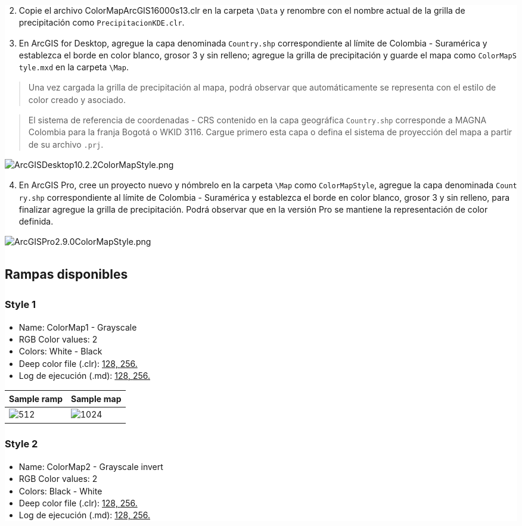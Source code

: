 2. Copie el archivo ColorMapArcGIS16000s13.clr en la carpeta `\Data` y renombre con el nombre actual de la grilla de precipitación como `PrecipitacionKDE.clr`.

3. En ArcGIS for Desktop, agregue la capa denominada `Country.shp` correspondiente al límite de Colombia - Suramérica y establezca el borde en color blanco, grosor 3 y sin relleno; agregue la grilla de precipitación y guarde el mapa como `ColorMapStyle.mxd` en la carpeta `\Map`.

> Una vez cargada la grilla de precipitación al mapa, podrá observar que automáticamente se representa con el estilo de color creado y asociado.

> El sistema de referencia de coordenadas - CRS contenido en la capa geográfica `Country.shp` corresponde a MAGNA Colombia para la franja Bogotá o WKID 3116. Cargue primero esta capa o defina el sistema de proyección del mapa a partir de su archivo `.prj`.

![ArcGISDesktop10.2.2ColorMapStyle.png](https://github.com/rcfdtools/R.GISPython/blob/main/ColorMapStyle/Screenshot/ArcGISDesktop10.2.2ColorMapStyle.png)

4. En ArcGIS Pro, cree un proyecto nuevo y nómbrelo en la carpeta `\Map` como `ColorMapStyle`, agregue la capa denominada `Country.shp` correspondiente al límite de Colombia - Suramérica y establezca el borde en color blanco, grosor 3 y sin relleno, para finalizar agregue la grilla de precipitación. Podrá observar que en la versión Pro se mantiene la representación de color definida.

![ArcGISPro2.9.0ColorMapStyle.png](https://github.com/rcfdtools/R.GISPython/blob/main/ColorMapStyle/Screenshot/ArcGISPro2.9.0ColorMapStyle.png)


## Rampas disponibles

### Style 1

* Name: ColorMap1 - Grayscale
* RGB Color values: 2
* Colors: White - Black
* Deep color file (.clr): 
[128, ](https://github.com/rcfdtools/R.GISPython/tree/main/ColorMapStyle/Output/ColorMapArcGIS128s1.clr)
[256. ](https://github.com/rcfdtools/R.GISPython/tree/main/ColorMapStyle/Output/ColorMapArcGIS256s1.clr)
* Log de ejecución (.md): 
[128, ](https://github.com/rcfdtools/R.GISPython/tree/main/ColorMapStyle/Output/ColorMapArcGIS128s1.md)
[256.](https://github.com/rcfdtools/R.GISPython/tree/main/ColorMapStyle/Output/ColorMapArcGIS256s1.md)

| Sample ramp                                                                                               | Sample map                                                                                                |
|-----------------------------------------------------------------------------------------------------------|-----------------------------------------------------------------------------------------------------------|
| ![512](https://github.com/rcfdtools/R.GISPython/blob/main/ColorMapStyle/Output/ColorMapArcGIS128s1.png) | ![1024](https://github.com/rcfdtools/R.GISPython/blob/main/ColorMapStyle/Output/ColorMapArcGISs1Map.png) |


### Style 2

* Name: ColorMap2 - Grayscale invert
* RGB Color values: 2
* Colors: Black - White
* Deep color file (.clr): 
[128, ](https://github.com/rcfdtools/R.GISPython/tree/main/ColorMapStyle/Output/ColorMapArcGIS128s2.clr)
[256.](https://github.com/rcfdtools/R.GISPython/tree/main/ColorMapStyle/Output/ColorMapArcGIS256s2.clr)
* Log de ejecución (.md): 
[128, ](https://github.com/rcfdtools/R.GISPython/tree/main/ColorMapStyle/Output/ColorMapArcGIS128s2.md)
[256.](https://github.com/rcfdtools/R.GISPython/tree/main/ColorMapStyle/Output/ColorMapArcGIS256s2.md)
